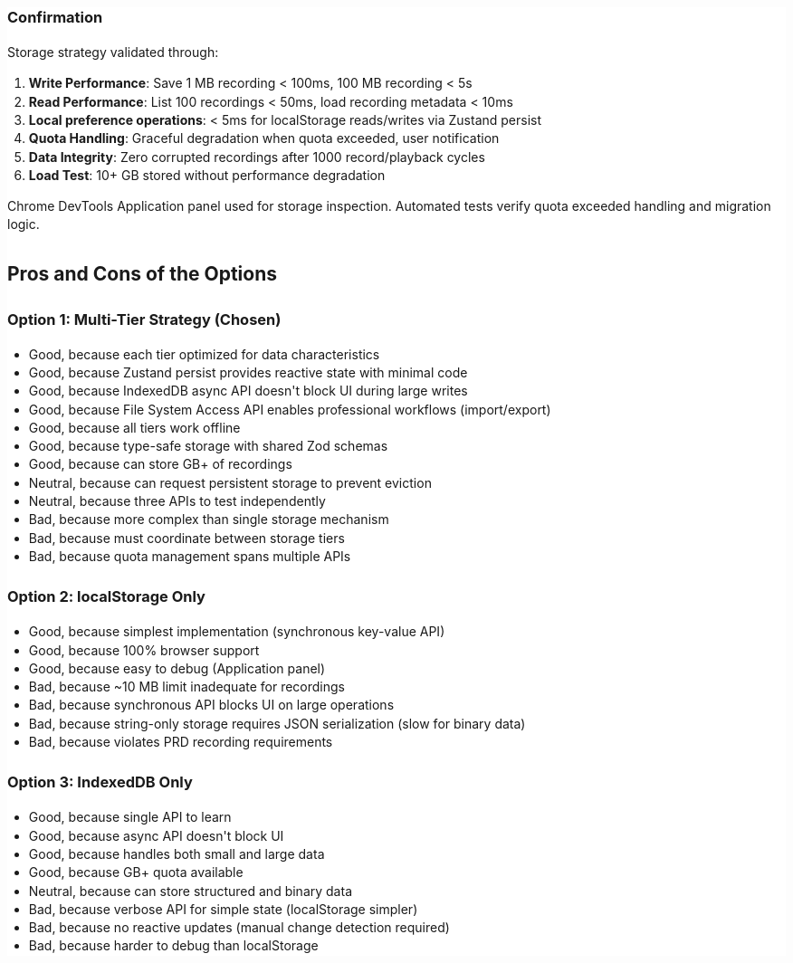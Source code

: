 ### Confirmation

Storage strategy validated through:

1. **Write Performance**: Save 1 MB recording < 100ms, 100 MB recording < 5s
2. **Read Performance**: List 100 recordings < 50ms, load recording metadata < 10ms
3. **Local preference operations**: < 5ms for localStorage reads/writes via Zustand persist
4. **Quota Handling**: Graceful degradation when quota exceeded, user notification
5. **Data Integrity**: Zero corrupted recordings after 1000 record/playback cycles
6. **Load Test**: 10+ GB stored without performance degradation

Chrome DevTools Application panel used for storage inspection. Automated tests verify quota exceeded handling and migration logic.

## Pros and Cons of the Options

### Option 1: Multi-Tier Strategy (Chosen)

- Good, because each tier optimized for data characteristics
- Good, because Zustand persist provides reactive state with minimal code
- Good, because IndexedDB async API doesn't block UI during large writes
- Good, because File System Access API enables professional workflows (import/export)
- Good, because all tiers work offline
- Good, because type-safe storage with shared Zod schemas
- Good, because can store GB+ of recordings
- Neutral, because can request persistent storage to prevent eviction
- Neutral, because three APIs to test independently
- Bad, because more complex than single storage mechanism
- Bad, because must coordinate between storage tiers
- Bad, because quota management spans multiple APIs

### Option 2: localStorage Only

- Good, because simplest implementation (synchronous key-value API)
- Good, because 100% browser support
- Good, because easy to debug (Application panel)
- Bad, because ~10 MB limit inadequate for recordings
- Bad, because synchronous API blocks UI on large operations
- Bad, because string-only storage requires JSON serialization (slow for binary data)
- Bad, because violates PRD recording requirements

### Option 3: IndexedDB Only

- Good, because single API to learn
- Good, because async API doesn't block UI
- Good, because handles both small and large data
- Good, because GB+ quota available
- Neutral, because can store structured and binary data
- Bad, because verbose API for simple state (localStorage simpler)
- Bad, because no reactive updates (manual change detection required)
- Bad, because harder to debug than localStorage
